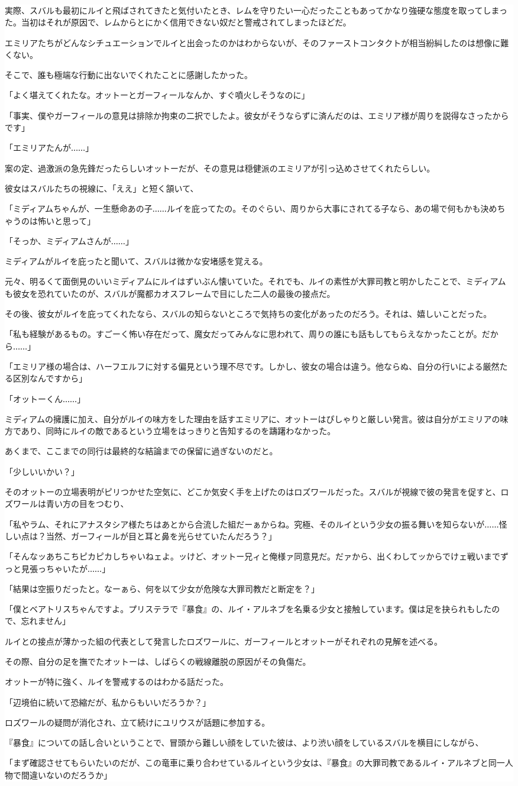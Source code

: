実際、スバルも最初にルイと飛ばされてきたと気付いたとき、レムを守りたい一心だったこともあってかなり強硬な態度を取ってしまった。当初はそれが原因で、レムからとにかく信用できない奴だと警戒されてしまったほどだ。

エミリアたちがどんなシチュエーションでルイと出会ったのかはわからないが、そのファーストコンタクトが相当紛糾したのは想像に難くない。

そこで、誰も極端な行動に出ないでくれたことに感謝したかった。

「よく堪えてくれたな。オットーとガーフィールなんか、すぐ噴火しそうなのに」

「事実、僕やガーフィールの意見は排除か拘束の二択でしたよ。彼女がそうならずに済んだのは、エミリア様が周りを説得なさったからです」

「エミリアたんが……」

案の定、過激派の急先鋒だったらしいオットーだが、その意見は穏健派のエミリアが引っ込めさせてくれたらしい。

彼女はスバルたちの視線に、「ええ」と短く頷いて、

「ミディアムちゃんが、一生懸命あの子……ルイを庇ってたの。そのぐらい、周りから大事にされてる子なら、あの場で何もかも決めちゃうのは怖いと思って」

「そっか、ミディアムさんが……」

ミディアムがルイを庇ったと聞いて、スバルは微かな安堵感を覚える。

元々、明るくて面倒見のいいミディアムにルイはずいぶん懐いていた。それでも、ルイの素性が大罪司教と明かしたことで、ミディアムも彼女を恐れていたのが、スバルが魔都カオスフレームで目にした二人の最後の接点だ。

その後、彼女がルイを庇ってくれたなら、スバルの知らないところで気持ちの変化があったのだろう。それは、嬉しいことだった。

「私も経験があるもの。すごーく怖い存在だって、魔女だってみんなに思われて、周りの誰にも話もしてもらえなかったことが。だから……」

「エミリア様の場合は、ハーフエルフに対する偏見という理不尽です。しかし、彼女の場合は違う。他ならぬ、自分の行いによる厳然たる区別なんですから」

「オットーくん……」

ミディアムの擁護に加え、自分がルイの味方をした理由を話すエミリアに、オットーはぴしゃりと厳しい発言。彼は自分がエミリアの味方であり、同時にルイの敵であるという立場をはっきりと告知するのを躊躇わなかった。

あくまで、ここまでの同行は最終的な結論までの保留に過ぎないのだと。

「少しいいかい？」

そのオットーの立場表明がピリつかせた空気に、どこか気安く手を上げたのはロズワールだった。スバルが視線で彼の発言を促すと、ロズワールは青い方の目をつむり、

「私やラム、それにアナスタシア様たちはあとから合流した組だーぁからね。究極、そのルイという少女の振る舞いを知らないが……怪しい点は？当然、ガーフィールが目と耳と鼻を光らせていたんだろう？」

「そんなッあちこちピカピカしちゃいねェよ。ッけど、オットー兄ィと俺様ァ同意見だ。だァから、出くわしてッからでけェ戦いまでずっと見張っちゃいたが……」

「結果は空振りだったと。なーぁら、何を以て少女が危険な大罪司教だと断定を？」

「僕とベアトリスちゃんですよ。プリステラで『暴食』の、ルイ・アルネブを名乗る少女と接触しています。僕は足を抉られもしたので、忘れません」

ルイとの接点が薄かった組の代表として発言したロズワールに、ガーフィールとオットーがそれぞれの見解を述べる。

その際、自分の足を撫でたオットーは、しばらくの戦線離脱の原因がその負傷だ。

オットーが特に強く、ルイを警戒するのはわかる話だった。

「辺境伯に続いて恐縮だが、私からもいいだろうか？」

ロズワールの疑問が消化され、立て続けにユリウスが話題に参加する。

『暴食』についての話し合いということで、冒頭から難しい顔をしていた彼は、より渋い顔をしているスバルを横目にしながら、

「まず確認させてもらいたいのだが、この竜車に乗り合わせているルイという少女は、『暴食』の大罪司教であるルイ・アルネブと同一人物で間違いないのだろうか」
